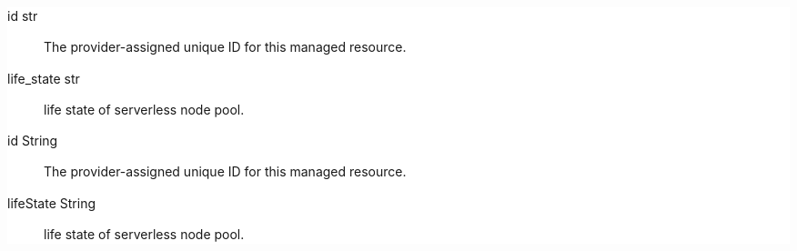 <div>
<pulumi-choosable type="language" values="python">
<dl class="resources-properties"><dt class="property-"
            title="">
        <span id="id_python">
<a data-swiftype-name="resource-property" data-swiftype-type="text" href="#id_python" style="color: inherit; text-decoration: inherit;">id</a>
</span>
        <span class="property-indicator"></span>
        <span class="property-type">str</span>
    </dt>
    <dd><p>The provider-assigned unique ID for this managed resource.</p>
</dd><dt class="property-"
            title="">
        <span id="life_state_python">
<a data-swiftype-name="resource-property" data-swiftype-type="text" href="#life_state_python" style="color: inherit; text-decoration: inherit;">life_<wbr>state</a>
</span>
        <span class="property-indicator"></span>
        <span class="property-type">str</span>
    </dt>
    <dd><p>life state of serverless node pool.</p>
</dd></dl>
</pulumi-choosable>
</div>

<div>
<pulumi-choosable type="language" values="yaml">
<dl class="resources-properties"><dt class="property-"
            title="">
        <span id="id_yaml">
<a data-swiftype-name="resource-property" data-swiftype-type="text" href="#id_yaml" style="color: inherit; text-decoration: inherit;">id</a>
</span>
        <span class="property-indicator"></span>
        <span class="property-type">String</span>
    </dt>
    <dd><p>The provider-assigned unique ID for this managed resource.</p>
</dd><dt class="property-"
            title="">
        <span id="lifestate_yaml">
<a data-swiftype-name="resource-property" data-swiftype-type="text" href="#lifestate_yaml" style="color: inherit; text-decoration: inherit;">life<wbr>State</a>
</span>
        <span class="property-indicator"></span>
        <span class="property-type">String</span>
    </dt>
    <dd><p>life state of serverless node pool.</p>
</dd></dl>
</pulumi-choosable>
</div>
